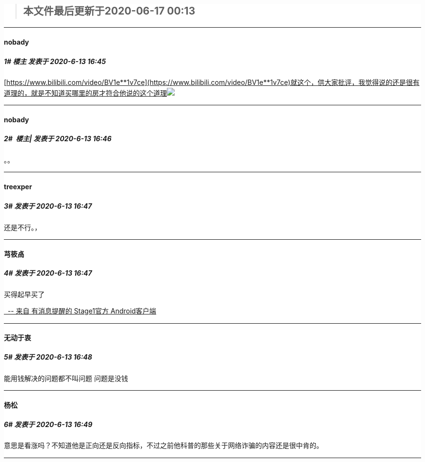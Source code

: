 > ## **本文件最后更新于2020-06-17 00:13** 


-----

####  nobady  
##### 1#       楼主       发表于 2020-6-13 16:45


[https://www.bilibili.com/video/BV1e**1v7ce](https://www.bilibili.com/video/BV1e**1v7ce)就这个，供大家批评，我觉得说的还是很有道理的，就是不知道买哪里的房才符合他说的这个道理<img src="https://static.saraba1st.com/image/smiley/face2017/001.png" referrerpolicy="no-referrer">


-----

####  nobady  
##### 2#         楼主| 发表于 2020-6-13 16:46


。。


-----

####  treexper  
##### 3#       发表于 2020-6-13 16:47


还是不行。，


-----

####  芎筱卨  
##### 4#       发表于 2020-6-13 16:47


买得起早买了

[  -- 来自 有消息提醒的 Stage1官方 Android客户端](https://www.coolapk.com/apk/140634)


-----

####  无动于衷  
##### 5#       发表于 2020-6-13 16:48


能用钱解决的问题都不叫问题 问题是没钱


-----

####  杨松  
##### 6#       发表于 2020-6-13 16:49


意思是看涨吗？不知道他是正向还是反向指标，不过之前他科普的那些关于网络诈骗的内容还是很中肯的。


-----

